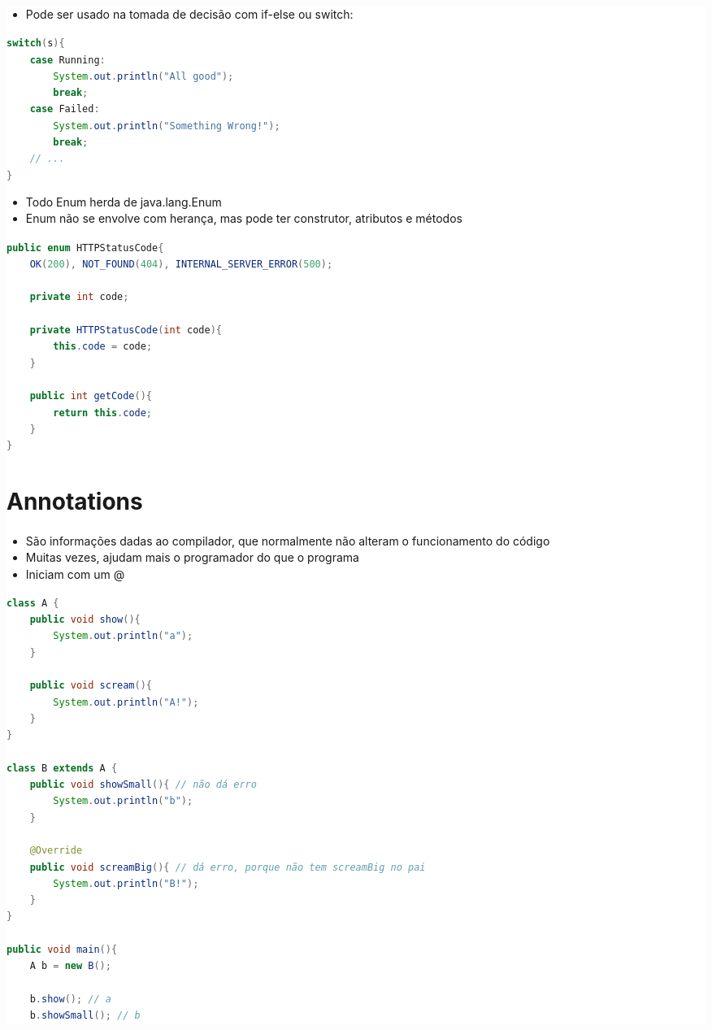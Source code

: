 - Pode ser usado na tomada de decisão com if-else ou switch:

```java
switch(s){
	case Running:
		System.out.println("All good");
		break;
	case Failed:
		System.out.println("Something Wrong!");
		break;
	// ...
}
```

- Todo Enum herda de java.lang.Enum
- Enum não se envolve com herança, mas pode ter construtor, atributos e métodos

```java
public enum HTTPStatusCode{
	OK(200), NOT_FOUND(404), INTERNAL_SERVER_ERROR(500);

	private int code;

	private HTTPStatusCode(int code){
		this.code = code;
	}

	public int getCode(){
		return this.code;
	}
}
```

# Annotations

- São informações dadas ao compilador, que normalmente não alteram o funcionamento do código
- Muitas vezes, ajudam mais o programador do que o programa
- Iniciam com um @

```java
class A {
	public void show(){
		System.out.println("a");
	}

	public void scream(){
		System.out.println("A!");
	}
}

class B extends A {
	public void showSmall(){ // não dá erro
		System.out.println("b");
	}

	@Override
	public void screamBig(){ // dá erro, porque não tem screamBig no pai
		System.out.println("B!");
	}
}

public void main(){
	A b = new B();

	b.show(); // a
	b.showSmall(); // b
```